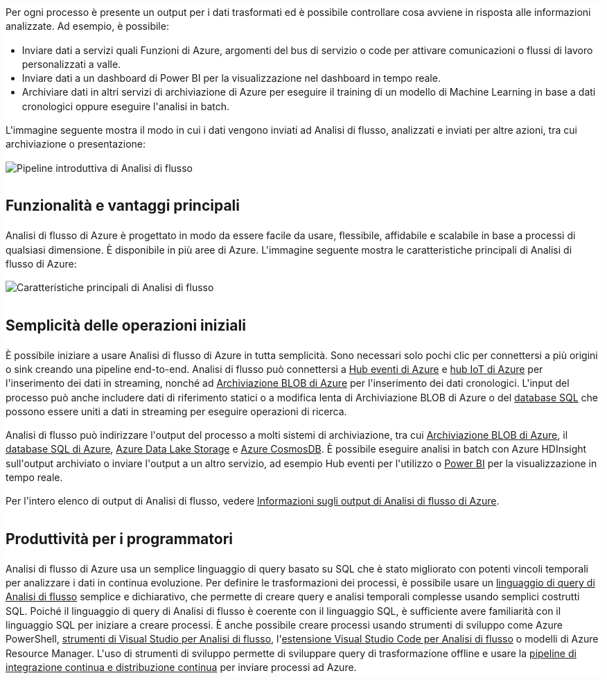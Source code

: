 Per ogni processo è presente un output per i dati trasformati ed è possibile controllare cosa avviene in risposta alle informazioni analizzate. Ad esempio, è possibile:

* Inviare dati a servizi quali Funzioni di Azure, argomenti del bus di servizio o code per attivare comunicazioni o flussi di lavoro personalizzati a valle.
* Inviare dati a un dashboard di Power BI per la visualizzazione nel dashboard in tempo reale.
* Archiviare dati in altri servizi di archiviazione di Azure per eseguire il training di un modello di Machine Learning in base a dati cronologici oppure eseguire l'analisi in batch.

L'immagine seguente mostra il modo in cui i dati vengono inviati ad Analisi di flusso, analizzati e inviati per altre azioni, tra cui archiviazione o presentazione:

![Pipeline introduttiva di Analisi di flusso](./media/stream-analytics-introduction/stream-analytics-intro-pipeline.png)

## <a name="key-capabilities-and-benefits"></a>Funzionalità e vantaggi principali

Analisi di flusso di Azure è progettato in modo da essere facile da usare, flessibile, affidabile e scalabile in base a processi di qualsiasi dimensione. È disponibile in più aree di Azure. L'immagine seguente mostra le caratteristiche principali di Analisi di flusso di Azure:

![Caratteristiche principali di Analisi di flusso](./media/stream-analytics-introduction/stream-analytics-key-capabilities.png)

## <a name="ease-of-getting-started"></a>Semplicità delle operazioni iniziali

È possibile iniziare a usare Analisi di flusso di Azure in tutta semplicità. Sono necessari solo pochi clic per connettersi a più origini o sink creando una pipeline end-to-end. Analisi di flusso può connettersi a [Hub eventi di Azure](/azure/event-hubs/) e [hub IoT di Azure](/azure/iot-hub/) per l'inserimento dei dati in streaming, nonché ad [Archiviazione BLOB di Azure](/azure/storage/storage-introduction) per l'inserimento dei dati cronologici. L'input del processo può anche includere dati di riferimento statici o a modifica lenta di Archiviazione BLOB di Azure o del [database SQL](stream-analytics-use-reference-data.md#azure-sql-database) che possono essere uniti a dati in streaming per eseguire operazioni di ricerca.

Analisi di flusso può indirizzare l'output del processo a molti sistemi di archiviazione, tra cui [Archiviazione BLOB di Azure](/azure/storage/storage-introduction), il [database SQL di Azure](/azure/sql-database/), [Azure Data Lake Storage](/azure/data-lake-store/) e [Azure CosmosDB](/azure/cosmos-db/introduction). È possibile eseguire analisi in batch con Azure HDInsight sull'output archiviato o inviare l'output a un altro servizio, ad esempio Hub eventi per l'utilizzo o [Power BI](https://docs.microsoft.com/power-bi/) per la visualizzazione in tempo reale.

Per l'intero elenco di output di Analisi di flusso, vedere [Informazioni sugli output di Analisi di flusso di Azure](stream-analytics-define-outputs.md).

## <a name="programmer-productivity"></a>Produttività per i programmatori

Analisi di flusso di Azure usa un semplice linguaggio di query basato su SQL che è stato migliorato con potenti vincoli temporali per analizzare i dati in continua evoluzione. Per definire le trasformazioni dei processi, è possibile usare un [linguaggio di query di Analisi di flusso](https://docs.microsoft.com/stream-analytics-query/stream-analytics-query-language-reference) semplice e dichiarativo, che permette di creare query e analisi temporali complesse usando semplici costrutti SQL. Poiché il linguaggio di query di Analisi di flusso è coerente con il linguaggio SQL, è sufficiente avere familiarità con il linguaggio SQL per iniziare a creare processi. È anche possibile creare processi usando strumenti di sviluppo come Azure PowerShell, [strumenti di Visual Studio per Analisi di flusso](stream-analytics-tools-for-visual-studio-install.md), l'[estensione Visual Studio Code per Analisi di flusso](quick-create-vs-code.md) o modelli di Azure Resource Manager. L'uso di strumenti di sviluppo permette di sviluppare query di trasformazione offline e usare la [pipeline di integrazione continua e distribuzione continua](stream-analytics-tools-for-visual-studio-cicd.md) per inviare processi ad Azure.
